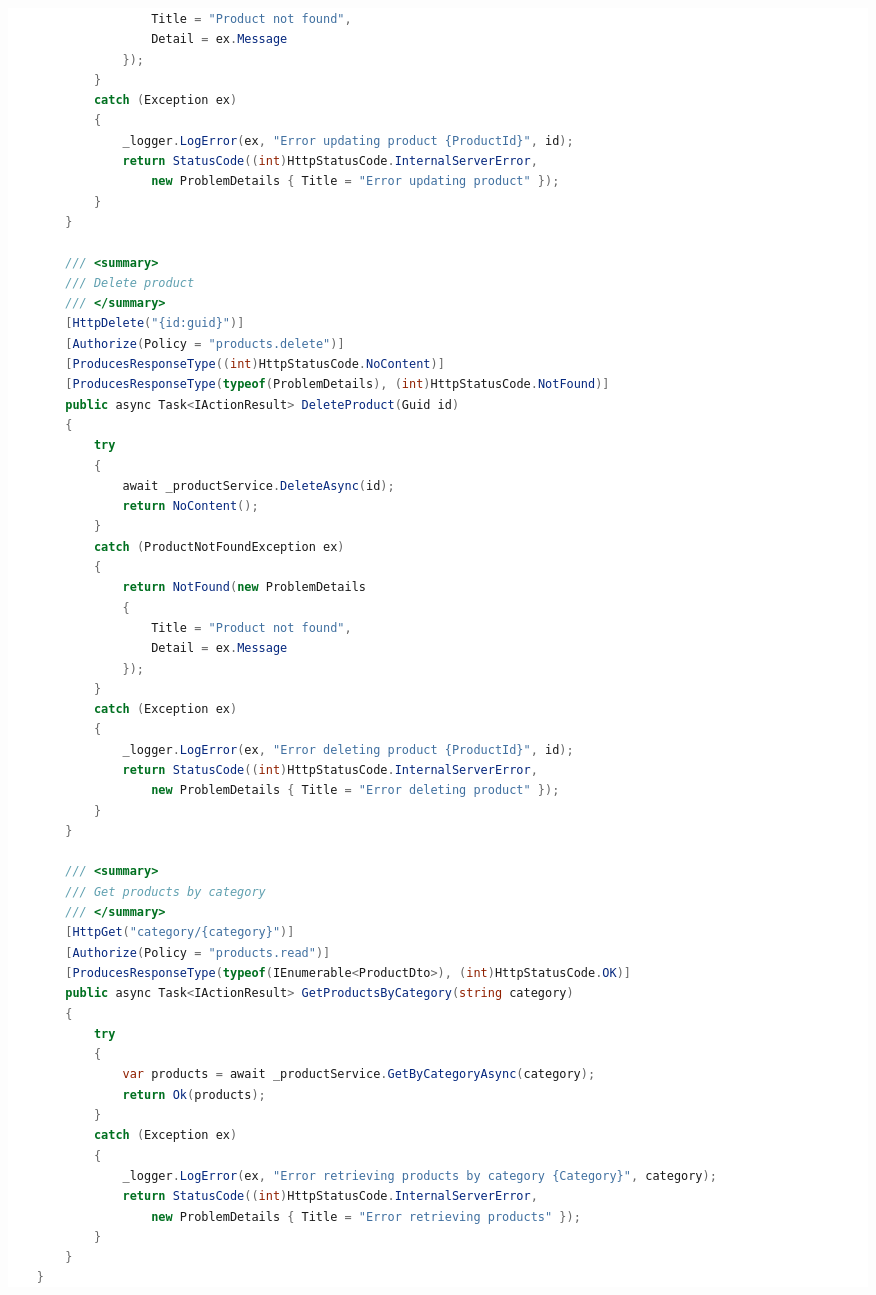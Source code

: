 ```csharp
                    Title = "Product not found",
                    Detail = ex.Message
                });
            }
            catch (Exception ex)
            {
                _logger.LogError(ex, "Error updating product {ProductId}", id);
                return StatusCode((int)HttpStatusCode.InternalServerError,
                    new ProblemDetails { Title = "Error updating product" });
            }
        }

        /// <summary>
        /// Delete product
        /// </summary>
        [HttpDelete("{id:guid}")]
        [Authorize(Policy = "products.delete")]
        [ProducesResponseType((int)HttpStatusCode.NoContent)]
        [ProducesResponseType(typeof(ProblemDetails), (int)HttpStatusCode.NotFound)]
        public async Task<IActionResult> DeleteProduct(Guid id)
        {
            try
            {
                await _productService.DeleteAsync(id);
                return NoContent();
            }
            catch (ProductNotFoundException ex)
            {
                return NotFound(new ProblemDetails
                {
                    Title = "Product not found",
                    Detail = ex.Message
                });
            }
            catch (Exception ex)
            {
                _logger.LogError(ex, "Error deleting product {ProductId}", id);
                return StatusCode((int)HttpStatusCode.InternalServerError,
                    new ProblemDetails { Title = "Error deleting product" });
            }
        }

        /// <summary>
        /// Get products by category
        /// </summary>
        [HttpGet("category/{category}")]
        [Authorize(Policy = "products.read")]
        [ProducesResponseType(typeof(IEnumerable<ProductDto>), (int)HttpStatusCode.OK)]
        public async Task<IActionResult> GetProductsByCategory(string category)
        {
            try
            {
                var products = await _productService.GetByCategoryAsync(category);
                return Ok(products);
            }
            catch (Exception ex)
            {
                _logger.LogError(ex, "Error retrieving products by category {Category}", category);
                return StatusCode((int)HttpStatusCode.InternalServerError,
                    new ProblemDetails { Title = "Error retrieving products" });
            }
        }
    }
```